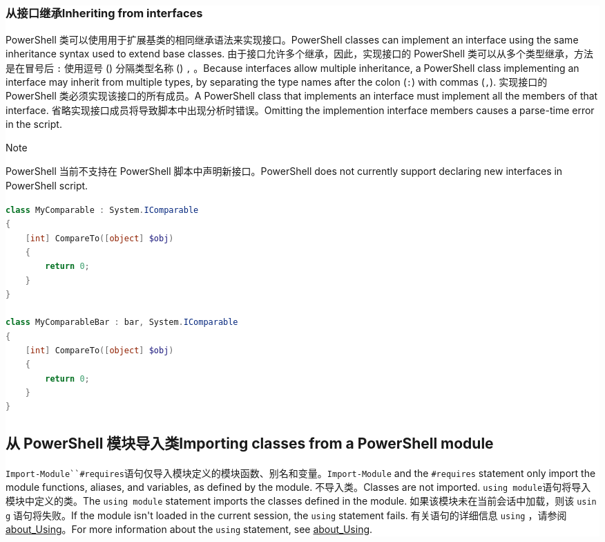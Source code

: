 ### <a name="inheriting-from-interfaces"></a><span data-ttu-id="08af4-221">从接口继承</span><span class="sxs-lookup"><span data-stu-id="08af4-221">Inheriting from interfaces</span></span>

<span data-ttu-id="08af4-222">PowerShell 类可以使用用于扩展基类的相同继承语法来实现接口。</span><span class="sxs-lookup"><span data-stu-id="08af4-222">PowerShell classes can implement an interface using the same inheritance syntax used to extend base classes.</span></span> <span data-ttu-id="08af4-223">由于接口允许多个继承，因此，实现接口的 PowerShell 类可以从多个类型继承，方法是在冒号后 `:` 使用逗号 () 分隔类型名称 () `,` 。</span><span class="sxs-lookup"><span data-stu-id="08af4-223">Because interfaces allow multiple inheritance, a PowerShell class implementing an interface may inherit from multiple types, by separating the type names after the colon (`:`) with commas (`,`).</span></span> <span data-ttu-id="08af4-224">实现接口的 PowerShell 类必须实现该接口的所有成员。</span><span class="sxs-lookup"><span data-stu-id="08af4-224">A PowerShell class that implements an interface must implement all the members of that interface.</span></span> <span data-ttu-id="08af4-225">省略实现接口成员将导致脚本中出现分析时错误。</span><span class="sxs-lookup"><span data-stu-id="08af4-225">Omitting the implemention interface members causes a parse-time error in the script.</span></span>

> [!NOTE]
> <span data-ttu-id="08af4-226">PowerShell 当前不支持在 PowerShell 脚本中声明新接口。</span><span class="sxs-lookup"><span data-stu-id="08af4-226">PowerShell does not currently support declaring new interfaces in PowerShell script.</span></span>

```powershell
class MyComparable : System.IComparable
{
    [int] CompareTo([object] $obj)
    {
        return 0;
    }
}

class MyComparableBar : bar, System.IComparable
{
    [int] CompareTo([object] $obj)
    {
        return 0;
    }
}
```

## <a name="importing-classes-from-a-powershell-module"></a><span data-ttu-id="08af4-227">从 PowerShell 模块导入类</span><span class="sxs-lookup"><span data-stu-id="08af4-227">Importing classes from a PowerShell module</span></span>

<span data-ttu-id="08af4-228">`Import-Module``#requires`语句仅导入模块定义的模块函数、别名和变量。</span><span class="sxs-lookup"><span data-stu-id="08af4-228">`Import-Module` and the `#requires` statement only import the module functions, aliases, and variables, as defined by the module.</span></span> <span data-ttu-id="08af4-229">不导入类。</span><span class="sxs-lookup"><span data-stu-id="08af4-229">Classes are not imported.</span></span> <span data-ttu-id="08af4-230">`using module`语句将导入模块中定义的类。</span><span class="sxs-lookup"><span data-stu-id="08af4-230">The `using module` statement imports the classes defined in the module.</span></span> <span data-ttu-id="08af4-231">如果该模块未在当前会话中加载，则该 `using` 语句将失败。</span><span class="sxs-lookup"><span data-stu-id="08af4-231">If the module isn't loaded in the current session, the `using` statement fails.</span></span> <span data-ttu-id="08af4-232">有关语句的详细信息 `using` ，请参阅 [about_Using](about_Using.md)。</span><span class="sxs-lookup"><span data-stu-id="08af4-232">For more information about the `using` statement, see [about_Using](about_Using.md).</span></span>
